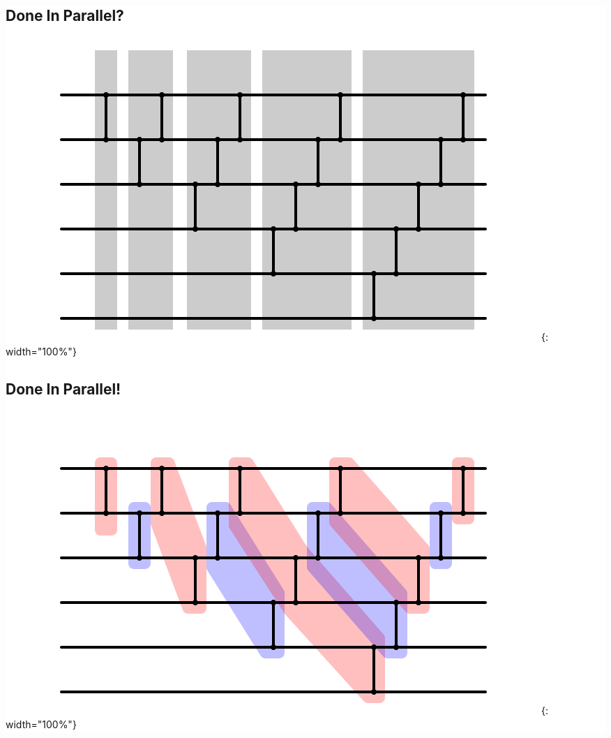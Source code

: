 ## Done In Parallel?

![](/assets/img/sorting-networks/insertion-sort-large-1.png){: width="100%"}

## Done In Parallel!

![](/assets/img/sorting-networks/insertion-sort-large-2.png){: width="100%"}
